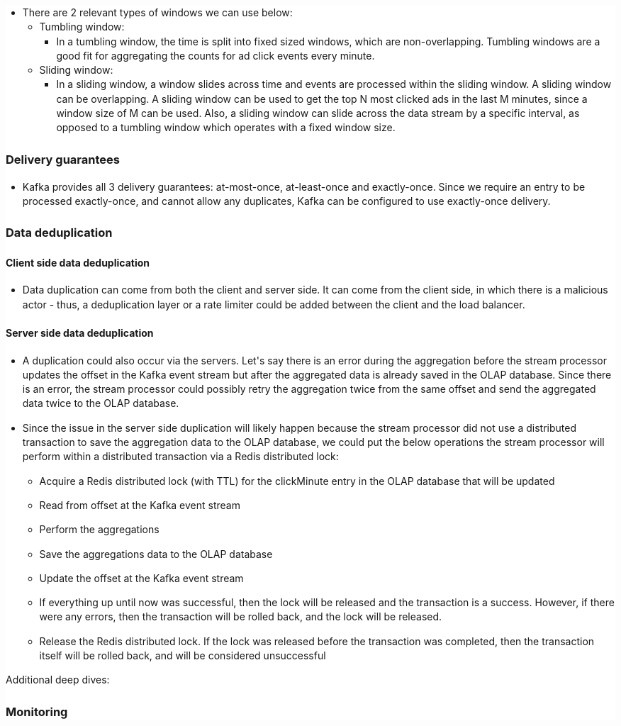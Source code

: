- There are 2 relevant types of windows we can use below:
  - Tumbling window:
    - In a tumbling window, the time is split into fixed sized windows, which are non-overlapping. Tumbling windows are a good fit for aggregating the counts for ad click events every minute.
  - Sliding window:
    - In a sliding window, a window slides across time and events are processed within the sliding window. A sliding window can be overlapping. A sliding window can be used to get the top N most clicked ads in the last M minutes, since a window size of M can be used. Also, a sliding window can slide across the data stream by a specific interval, as opposed to a tumbling window which operates with a fixed window size.

### Delivery guarantees

- Kafka provides all 3 delivery guarantees: at-most-once, at-least-once and exactly-once. Since we require an entry to be 		processed exactly-once, and cannot allow any duplicates, Kafka can be configured to use exactly-once delivery.

### Data deduplication

#### Client side data deduplication

- Data duplication can come from both the client and server side. It can come from the client side, in which there is a malicious actor - thus, a deduplication layer or a rate limiter could be added between the client and the load balancer.

#### Server side data deduplication

- A duplication could also occur via the servers. Let's say there is an error during the aggregation before the stream processor updates the offset in the Kafka event stream but after the aggregated data is already saved in the OLAP database. Since there is an error, the stream processor could possibly retry the aggregation twice from the same offset and send the aggregated data twice to the OLAP database.

- Since the issue in the server side duplication will likely happen because the stream processor did not use a distributed transaction to save the aggregation data to the OLAP database, we could put the below operations the stream processor will perform within a distributed transaction via a Redis distributed lock:
  - Acquire a Redis distributed lock (with TTL) for the clickMinute entry in the OLAP database that will be updated
  - Read from offset at the Kafka event stream
  - Perform the aggregations
  - Save the aggregations data to the OLAP database
  - Update the offset at the Kafka event stream
  
  - If everything up until now was successful, then the lock will be released and the transaction is a success. However, if there were any errors, then the transaction will be rolled back, and the lock will be released.
  - Release the Redis distributed lock. If the lock was released before the transaction was completed, then the transaction itself will be rolled back, and will be considered unsuccessful

Additional deep dives:

### Monitoring

